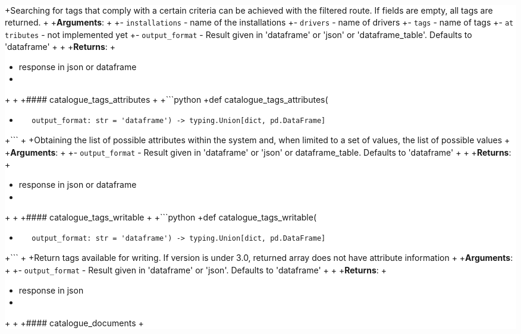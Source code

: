 +Searching for tags that comply with a certain criteria can be achieved with the filtered route. If fields are empty, all tags are returned.
+
+**Arguments**:
+
+- `installations` - name of the installations
+- `drivers` - name of drivers
+- `tags` - name of tags
+- `attributes` - not implemented yet
+- `output_format` - Result given in 'dataframe' or 'json' or 'dataframe_table'. Defaults to 'dataframe'
+
+
+**Returns**:
+
+  response in json or dataframe
+
+<a id="iotcoreapi.IoTCoreAPI.catalogue_tags_attributes"></a>
+
+#### catalogue\_tags\_attributes
+
+```python
+def catalogue_tags_attributes(
+        output_format: str = 'dataframe') -> typing.Union[dict, pd.DataFrame]
+```
+
+Obtaining the list of possible attributes within the system and, when limited to a set of values, the list of possible values
+
+**Arguments**:
+
+- `output_format` - Result given in 'dataframe' or 'json' or dataframe_table. Defaults to 'dataframe'
+
+
+**Returns**:
+
+  response in json or dataframe
+
+<a id="iotcoreapi.IoTCoreAPI.catalogue_tags_writable"></a>
+
+#### catalogue\_tags\_writable
+
+```python
+def catalogue_tags_writable(
+        output_format: str = 'dataframe') -> typing.Union[dict, pd.DataFrame]
+```
+
+Return tags available for writing. If version is under 3.0, returned array does not have attribute information
+
+**Arguments**:
+
+- `output_format` - Result given in 'dataframe' or 'json'. Defaults to 'dataframe'
+
+
+**Returns**:
+
+  response in json
+
+<a id="iotcoreapi.IoTCoreAPI.catalogue_documents"></a>
+
+#### catalogue\_documents
+